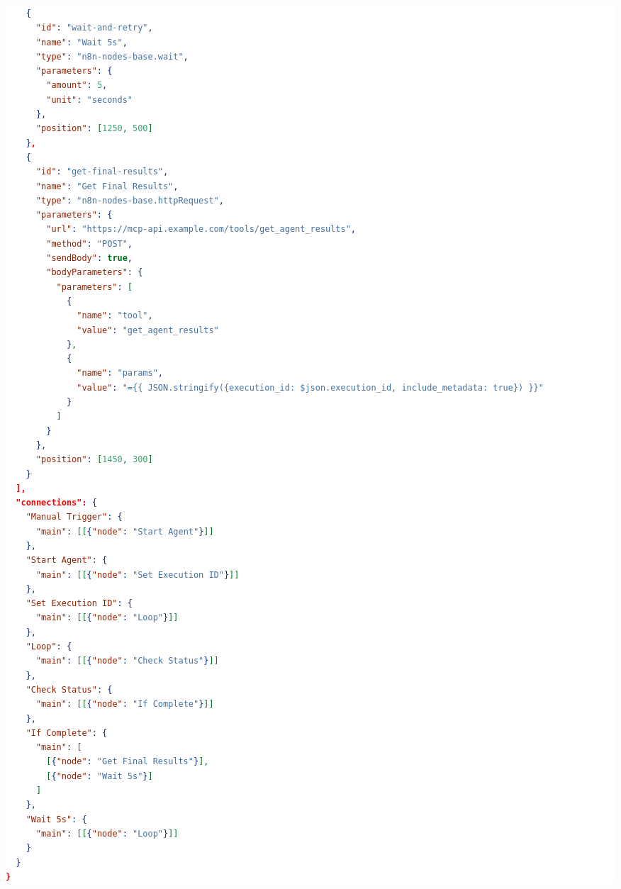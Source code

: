 ```json
    {
      "id": "wait-and-retry",
      "name": "Wait 5s",
      "type": "n8n-nodes-base.wait",
      "parameters": {
        "amount": 5,
        "unit": "seconds"
      },
      "position": [1250, 500]
    },
    {
      "id": "get-final-results",
      "name": "Get Final Results",
      "type": "n8n-nodes-base.httpRequest",
      "parameters": {
        "url": "https://mcp-api.example.com/tools/get_agent_results",
        "method": "POST",
        "sendBody": true,
        "bodyParameters": {
          "parameters": [
            {
              "name": "tool",
              "value": "get_agent_results"
            },
            {
              "name": "params",
              "value": "={{ JSON.stringify({execution_id: $json.execution_id, include_metadata: true}) }}"
            }
          ]
        }
      },
      "position": [1450, 300]
    }
  ],
  "connections": {
    "Manual Trigger": {
      "main": [[{"node": "Start Agent"}]]
    },
    "Start Agent": {
      "main": [[{"node": "Set Execution ID"}]]
    },
    "Set Execution ID": {
      "main": [[{"node": "Loop"}]]
    },
    "Loop": {
      "main": [[{"node": "Check Status"}]]
    },
    "Check Status": {
      "main": [[{"node": "If Complete"}]]
    },
    "If Complete": {
      "main": [
        [{"node": "Get Final Results"}],
        [{"node": "Wait 5s"}]
      ]
    },
    "Wait 5s": {
      "main": [[{"node": "Loop"}]]
    }
  }
}
```